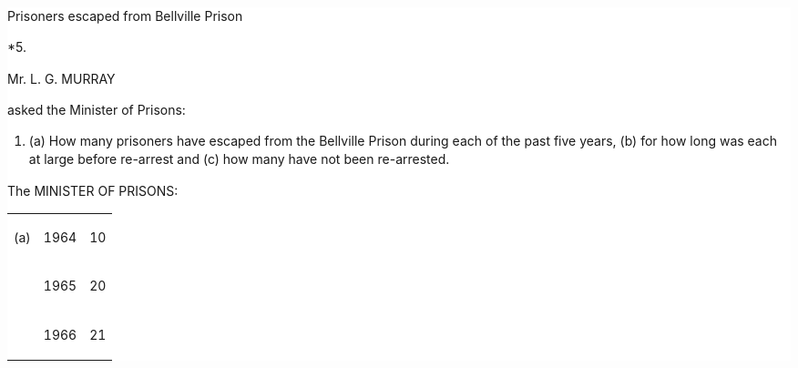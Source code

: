 </ol>

</answer>

</oralStatements>

<oralStatements>

<heading>Prisoners escaped from Bellville Prison</heading>

<question by="#murray" to="#minister_of_prisons">

<num>*5.</num>

<from>Mr. L. G. MURRAY</from>

<p>asked the Minister of Prisons:</p>

<ol>

<li>(a) How many prisoners have escaped from the Bellville Prison during each of the past five years, (b) for how long was each at large before re-arrest and (c) how many have not been re-arrested.</li>

</ol>

</question>

<answer by="#minister_of_prisons" to="#murray">

<from>The MINISTER OF PRISONS:</from>

<table>

<tr>

<td><p>(a)</p></td>

<td><p>1964</p></td>

<td><p>10</p></td>

</tr>

<tr>

<td><p></p></td>

<td><p>1965</p></td>

<td><p>20</p></td>

</tr>

<tr>

<td><p></p></td>

<td><p>1966</p></td>

<td><p>21</p></td>

</tr>

<tr>
